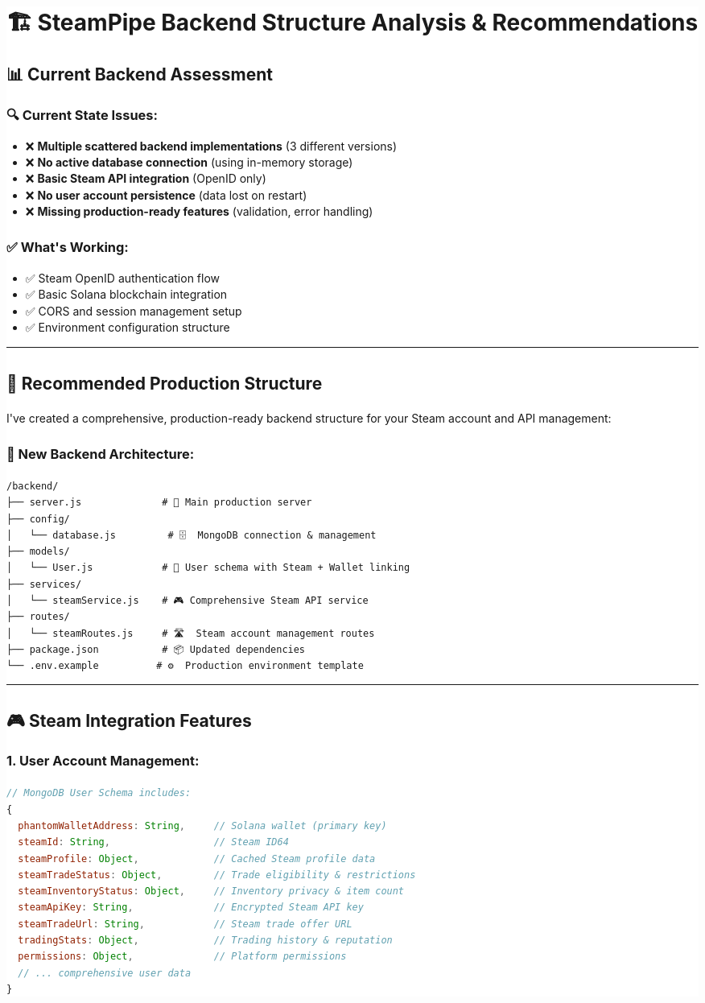 # 🏗️ SteamPipe Backend Structure Analysis & Recommendations

## 📊 **Current Backend Assessment**

### **🔍 Current State Issues:**
- ❌ **Multiple scattered backend implementations** (3 different versions)
- ❌ **No active database connection** (using in-memory storage)
- ❌ **Basic Steam API integration** (OpenID only)
- ❌ **No user account persistence** (data lost on restart)
- ❌ **Missing production-ready features** (validation, error handling)

### **✅ What's Working:**
- ✅ Steam OpenID authentication flow
- ✅ Basic Solana blockchain integration
- ✅ CORS and session management setup
- ✅ Environment configuration structure

---

## 🎯 **Recommended Production Structure**

I've created a comprehensive, production-ready backend structure for your Steam account and API management:

### **📁 New Backend Architecture:**

```
/backend/
├── server.js              # 🚀 Main production server
├── config/
│   └── database.js         # 🗄️  MongoDB connection & management
├── models/
│   └── User.js            # 👤 User schema with Steam + Wallet linking
├── services/
│   └── steamService.js    # 🎮 Comprehensive Steam API service
├── routes/
│   └── steamRoutes.js     # 🛣️  Steam account management routes
├── package.json           # 📦 Updated dependencies
└── .env.example          # ⚙️  Production environment template
```

---

## 🎮 **Steam Integration Features**

### **1. User Account Management:**
```javascript
// MongoDB User Schema includes:
{
  phantomWalletAddress: String,     // Solana wallet (primary key)
  steamId: String,                  // Steam ID64
  steamProfile: Object,             // Cached Steam profile data
  steamTradeStatus: Object,         // Trade eligibility & restrictions
  steamInventoryStatus: Object,     // Inventory privacy & item count
  steamApiKey: String,              // Encrypted Steam API key
  steamTradeUrl: String,            // Steam trade offer URL
  tradingStats: Object,             // Trading history & reputation
  permissions: Object,              // Platform permissions
  // ... comprehensive user data
}
```
